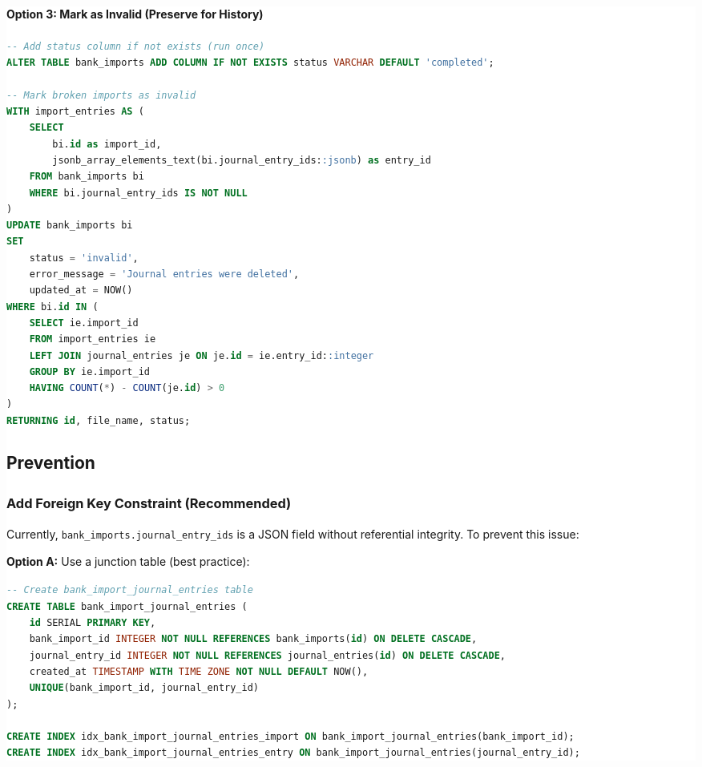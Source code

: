 #### Option 3: Mark as Invalid (Preserve for History)

```sql
-- Add status column if not exists (run once)
ALTER TABLE bank_imports ADD COLUMN IF NOT EXISTS status VARCHAR DEFAULT 'completed';

-- Mark broken imports as invalid
WITH import_entries AS (
    SELECT
        bi.id as import_id,
        jsonb_array_elements_text(bi.journal_entry_ids::jsonb) as entry_id
    FROM bank_imports bi
    WHERE bi.journal_entry_ids IS NOT NULL
)
UPDATE bank_imports bi
SET
    status = 'invalid',
    error_message = 'Journal entries were deleted',
    updated_at = NOW()
WHERE bi.id IN (
    SELECT ie.import_id
    FROM import_entries ie
    LEFT JOIN journal_entries je ON je.id = ie.entry_id::integer
    GROUP BY ie.import_id
    HAVING COUNT(*) - COUNT(je.id) > 0
)
RETURNING id, file_name, status;
```

## Prevention

### Add Foreign Key Constraint (Recommended)

Currently, `bank_imports.journal_entry_ids` is a JSON field without referential integrity. To prevent this issue:

**Option A:** Use a junction table (best practice):

```sql
-- Create bank_import_journal_entries table
CREATE TABLE bank_import_journal_entries (
    id SERIAL PRIMARY KEY,
    bank_import_id INTEGER NOT NULL REFERENCES bank_imports(id) ON DELETE CASCADE,
    journal_entry_id INTEGER NOT NULL REFERENCES journal_entries(id) ON DELETE CASCADE,
    created_at TIMESTAMP WITH TIME ZONE NOT NULL DEFAULT NOW(),
    UNIQUE(bank_import_id, journal_entry_id)
);

CREATE INDEX idx_bank_import_journal_entries_import ON bank_import_journal_entries(bank_import_id);
CREATE INDEX idx_bank_import_journal_entries_entry ON bank_import_journal_entries(journal_entry_id);
```
